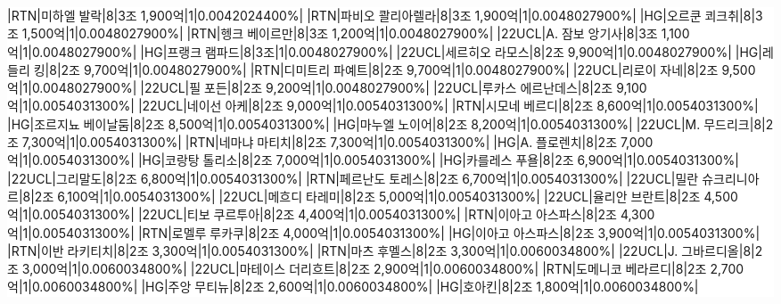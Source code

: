 |RTN|미하엘 발락|8|3조 1,900억|1|0.0042024400%|
|RTN|파비오 콸리아렐라|8|3조 1,900억|1|0.0048027900%|
|HG|오르쿤 쾨크취|8|3조 1,500억|1|0.0048027900%|
|RTN|헹크 베이르만|8|3조 1,200억|1|0.0048027900%|
|22UCL|A. 잠보 앙기사|8|3조 1,100억|1|0.0048027900%|
|HG|프랭크 램파드|8|3조|1|0.0048027900%|
|22UCL|세르히오 라모스|8|2조 9,900억|1|0.0048027900%|
|HG|레들리 킹|8|2조 9,700억|1|0.0048027900%|
|RTN|디미트리 파예트|8|2조 9,700억|1|0.0048027900%|
|22UCL|리로이 자네|8|2조 9,500억|1|0.0048027900%|
|22UCL|필 포든|8|2조 9,200억|1|0.0048027900%|
|22UCL|루카스 에르난데스|8|2조 9,100억|1|0.0054031300%|
|22UCL|네이선 아케|8|2조 9,000억|1|0.0054031300%|
|RTN|시모네 베르디|8|2조 8,600억|1|0.0054031300%|
|HG|조르지뇨 베이날둠|8|2조 8,500억|1|0.0054031300%|
|HG|마누엘 노이어|8|2조 8,200억|1|0.0054031300%|
|22UCL|M. 무드리크|8|2조 7,300억|1|0.0054031300%|
|RTN|네마냐 마티치|8|2조 7,300억|1|0.0054031300%|
|HG|A. 플로렌치|8|2조 7,000억|1|0.0054031300%|
|HG|코랑탕 톨리소|8|2조 7,000억|1|0.0054031300%|
|HG|카를레스 푸욜|8|2조 6,900억|1|0.0054031300%|
|22UCL|그리말도|8|2조 6,800억|1|0.0054031300%|
|RTN|페르난도 토레스|8|2조 6,700억|1|0.0054031300%|
|22UCL|밀란 슈크리니아르|8|2조 6,100억|1|0.0054031300%|
|22UCL|메흐디 타레미|8|2조 5,000억|1|0.0054031300%|
|22UCL|율리안 브란트|8|2조 4,500억|1|0.0054031300%|
|22UCL|티보 쿠르투아|8|2조 4,400억|1|0.0054031300%|
|RTN|이아고 아스파스|8|2조 4,300억|1|0.0054031300%|
|RTN|로멜루 루카쿠|8|2조 4,000억|1|0.0054031300%|
|HG|이아고 아스파스|8|2조 3,900억|1|0.0054031300%|
|RTN|이반 라키티치|8|2조 3,300억|1|0.0054031300%|
|RTN|마츠 후멜스|8|2조 3,300억|1|0.0060034800%|
|22UCL|J. 그바르디올|8|2조 3,000억|1|0.0060034800%|
|22UCL|마테이스 더리흐트|8|2조 2,900억|1|0.0060034800%|
|RTN|도메니코 베라르디|8|2조 2,700억|1|0.0060034800%|
|HG|주앙 무티뉴|8|2조 2,600억|1|0.0060034800%|
|HG|호아킨|8|2조 1,800억|1|0.0060034800%|